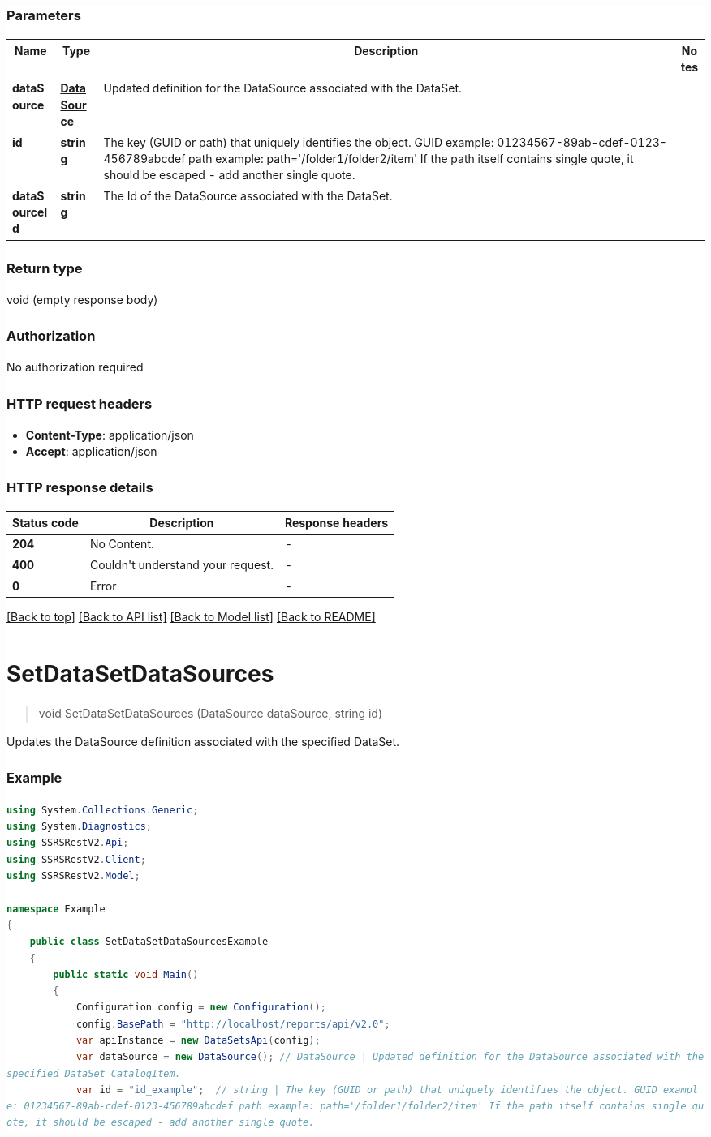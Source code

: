 ### Parameters

| Name | Type | Description | Notes |
|------|------|-------------|-------|
| **dataSource** | [**DataSource**](DataSource.md) | Updated definition for the DataSource associated with the DataSet. |  |
| **id** | **string** | The key (GUID or path) that uniquely identifies the object. GUID example: 01234567-89ab-cdef-0123-456789abcdef path example: path&#x3D;&#39;/folder1/folder2/item&#39; If the path itself contains single quote, it should be escaped - add another single quote. |  |
| **dataSourceId** | **string** | The Id of the DataSource associated with the DataSet. |  |

### Return type

void (empty response body)

### Authorization

No authorization required

### HTTP request headers

 - **Content-Type**: application/json
 - **Accept**: application/json


### HTTP response details
| Status code | Description | Response headers |
|-------------|-------------|------------------|
| **204** | No Content. |  -  |
| **400** | Couldn&#39;t understand your request. |  -  |
| **0** | Error |  -  |

[[Back to top]](#) [[Back to API list]](../../README.md#documentation-for-api-endpoints) [[Back to Model list]](../../README.md#documentation-for-models) [[Back to README]](../../README.md)

<a name="setdatasetdatasources"></a>
# **SetDataSetDataSources**
> void SetDataSetDataSources (DataSource dataSource, string id)

Updates the DataSource definition associated with the specified DataSet.

### Example
```csharp
using System.Collections.Generic;
using System.Diagnostics;
using SSRSRestV2.Api;
using SSRSRestV2.Client;
using SSRSRestV2.Model;

namespace Example
{
    public class SetDataSetDataSourcesExample
    {
        public static void Main()
        {
            Configuration config = new Configuration();
            config.BasePath = "http://localhost/reports/api/v2.0";
            var apiInstance = new DataSetsApi(config);
            var dataSource = new DataSource(); // DataSource | Updated definition for the DataSource associated with the specified DataSet CatalogItem.
            var id = "id_example";  // string | The key (GUID or path) that uniquely identifies the object. GUID example: 01234567-89ab-cdef-0123-456789abcdef path example: path='/folder1/folder2/item' If the path itself contains single quote, it should be escaped - add another single quote.
```